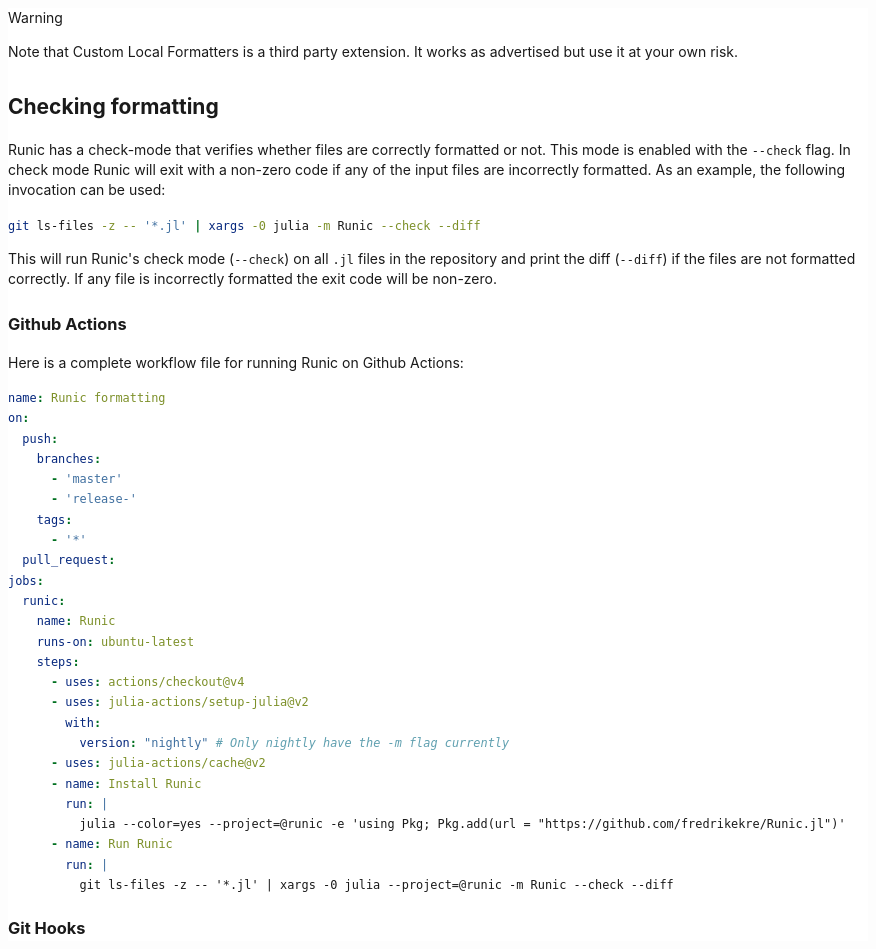 > [!WARNING]
> Note that Custom Local Formatters is a third party extension. It works as advertised but
> use it at your own risk.

## Checking formatting

Runic has a check-mode that verifies whether files are correctly formatted or not. This mode
is enabled with the `--check` flag. In check mode Runic will exit with a non-zero code if
any of the input files are incorrectly formatted. As an example, the following invocation
can be used:

```sh
git ls-files -z -- '*.jl' | xargs -0 julia -m Runic --check --diff
```

This will run Runic's check mode (`--check`) on all `.jl` files in the repository and print
the diff (`--diff`) if the files are not formatted correctly. If any file is incorrectly
formatted the exit code will be non-zero.


### Github Actions

Here is a complete workflow file for running Runic on Github Actions:

```yaml
name: Runic formatting
on:
  push:
    branches:
      - 'master'
      - 'release-'
    tags:
      - '*'
  pull_request:
jobs:
  runic:
    name: Runic
    runs-on: ubuntu-latest
    steps:
      - uses: actions/checkout@v4
      - uses: julia-actions/setup-julia@v2
        with:
          version: "nightly" # Only nightly have the -m flag currently
      - uses: julia-actions/cache@v2
      - name: Install Runic
        run: |
          julia --color=yes --project=@runic -e 'using Pkg; Pkg.add(url = "https://github.com/fredrikekre/Runic.jl")'
      - name: Run Runic
        run: |
          git ls-files -z -- '*.jl' | xargs -0 julia --project=@runic -m Runic --check --diff
```

### Git Hooks
